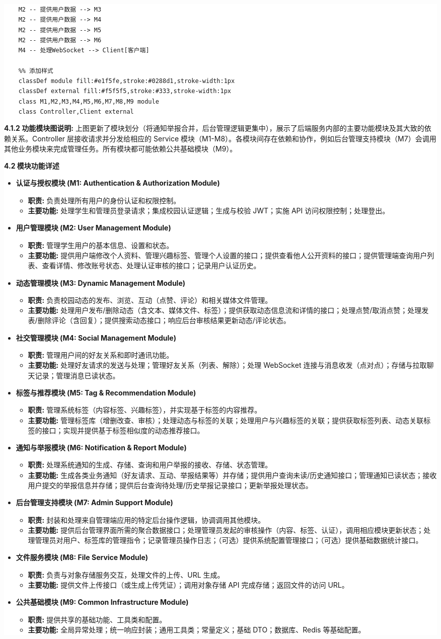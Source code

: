 ```mermaid
    M2 -- 提供用户数据 --> M3
    M2 -- 提供用户数据 --> M4
    M2 -- 提供用户数据 --> M5
    M2 -- 提供用户数据 --> M6
    M4 -- 处理WebSocket --> Client[客户端]

    %% 添加样式
    classDef module fill:#e1f5fe,stroke:#0288d1,stroke-width:1px
    classDef external fill:#f5f5f5,stroke:#333,stroke-width:1px
    class M1,M2,M3,M4,M5,M6,M7,M8,M9 module
    class Controller,Client external
```

**4.1.2 功能模块图说明:**
上图更新了模块划分（将通知举报合并，后台管理逻辑更集中），展示了后端服务内部的主要功能模块及其大致的依赖关系。Controller 层接收请求并分发给相应的 Service 模块（M1-M8）。各模块间存在依赖和协作，例如后台管理支持模块（M7）会调用其他业务模块来完成管理任务。所有模块都可能依赖公共基础模块（M9）。

**4.2 模块功能详述**

* **认证与授权模块 (M1: Authentication & Authorization Module)**

  * **职责:** 负责处理所有用户的身份认证和权限控制。
  * **主要功能:** 处理学生和管理员登录请求；集成校园认证逻辑；生成与校验 JWT；实施 API 访问权限控制；处理登出。
* **用户管理模块 (M2: User Management Module)**

  * **职责:** 管理学生用户的基本信息、设置和状态。
  * **主要功能:** 提供用户端修改个人资料、管理兴趣标签、管理个人设置的接口；提供查看他人公开资料的接口；提供管理端查询用户列表、查看详情、修改账号状态、处理认证审核的接口；记录用户认证历史。
* **动态管理模块 (M3: Dynamic Management Module)**

  * **职责:** 负责校园动态的发布、浏览、互动（点赞、评论）和相关媒体文件管理。
  * **主要功能:** 处理用户发布/删除动态（含文本、媒体文件、标签）；提供获取动态信息流和详情的接口；处理点赞/取消点赞；处理发表/删除评论（含回复）；提供搜索动态接口；响应后台审核结果更新动态/评论状态。
* **社交管理模块 (M4: Social Management Module)**

  * **职责:** 管理用户间的好友关系和即时通讯功能。
  * **主要功能:** 处理好友请求的发送与处理；管理好友关系（列表、解除）；处理 WebSocket 连接与消息收发（点对点）；存储与拉取聊天记录；管理消息已读状态。
* **标签与推荐模块 (M5: Tag & Recommendation Module)**

  * **职责:** 管理系统标签（内容标签、兴趣标签），并实现基于标签的内容推荐。
  * **主要功能:** 管理标签库（增删改查、审核）；处理动态与标签的关联；处理用户与兴趣标签的关联；提供获取标签列表、动态关联标签的接口；实现并提供基于标签相似度的动态推荐接口。
* **通知与举报模块 (M6: Notification & Report Module)**

  * **职责:** 处理系统通知的生成、存储、查询和用户举报的接收、存储、状态管理。
  * **主要功能:** 生成各类业务通知（好友请求、互动、举报结果等）并存储；提供用户查询未读/历史通知接口；管理通知已读状态；接收用户提交的举报信息并存储；提供后台查询待处理/历史举报记录接口；更新举报处理状态。
* **后台管理支持模块 (M7: Admin Support Module)**

  * **职责:** 封装和处理来自管理端应用的特定后台操作逻辑，协调调用其他模块。
  * **主要功能:** 提供后台管理界面所需的聚合数据接口；处理管理员发起的审核操作（内容、标签、认证），调用相应模块更新状态；处理管理员对用户、标签库的管理指令；记录管理员操作日志；（可选）提供系统配置管理接口；（可选）提供基础数据统计接口。
* **文件服务模块 (M8: File Service Module)**

  * **职责:** 负责与对象存储服务交互，处理文件的上传、URL 生成。
  * **主要功能:** 提供文件上传接口（或生成上传凭证）；调用对象存储 API 完成存储；返回文件的访问 URL。
* **公共基础模块 (M9: Common Infrastructure Module)**

  * **职责:** 提供共享的基础功能、工具类和配置。
  * **主要功能:** 全局异常处理；统一响应封装；通用工具类；常量定义；基础 DTO；数据库、Redis 等基础配置。

